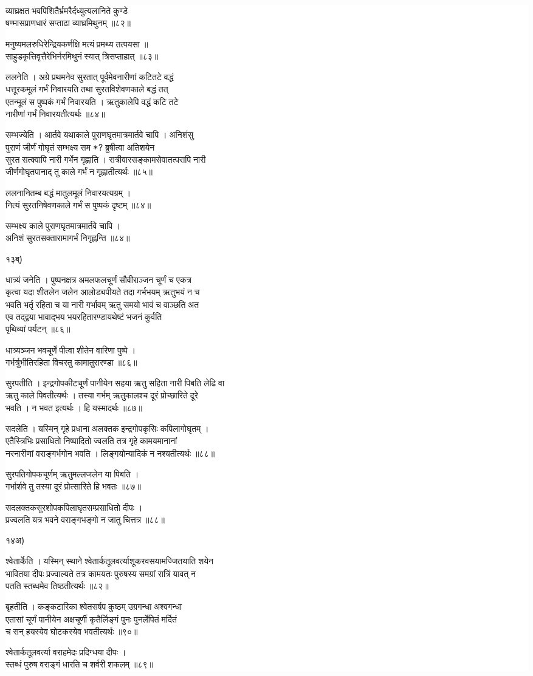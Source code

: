व्याघ्रक्षत भवपिशितैर्भ्रमरैर्दध्युत्यलानिते कुण्डे   
षण्मासप्राणधारं सप्ताढा व्याघ्रमिथुनम् ॥८२॥  
  
मनुष्यमलरुधिरेन्द्रियकर्णक्षि मत्यं प्रमथ्य तत्पयसा ॥   
साहुडकृत्तिवृत्तैरेभिर्नरमिथुनं स्यात् त्रिसप्ताहात् ॥८३॥  
  
ललनेति । अग्रे प्रथमनेव सुरतात् पूर्वमेवनारीणां कटितटे वद्धं   
धत्तूरकमूलं गर्भं निवारयति तथा सुरतविशेवणकाले बद्धं तत्   
एतन्मूलं स पुष्पकं गर्भं निवारयति । ऋतुकालेपि वद्धं कटि तटे   
नारीणां गर्भं निवारयतीत्यर्थः ॥८४॥  
  
सम्भज्येति । आर्तवे यथाकाले पुराणघृतमात्रमार्तवे चापि । अनिशंसु   
पुराणं जीर्णं गोघृतं सम्भक्ष्य सम *? ब्रुषीत्वा अतिशयेन   
सुरत सत्क्वापि नारी गर्भेन गृह्णाति । रात्रीवारसङ्कामसेवातत्परापि नारी   
जीर्णगोघृतपानाद् तु काले गर्भं न गृह्णातीत्यर्थः ॥८५॥  
  
ललनानितम्ब बद्धं मातुलमूलं निवारयत्यग्रम् ।  
नित्यं सुरतनिषेवणकाले गर्भं स पुष्पकं दृष्टम् ॥८४॥  
  
सम्भक्ष्य काले पुराणघृतमात्रमार्तवे चापि ।  
अनिशं सुरतसक्तारामागर्भं निगृह्णन्ति ॥८४॥  
  
१३ब्)  
  
धात्र्यं जनेति । पुष्पनक्षत्र अमलफलचूर्णं सौवीराञ्जन चूर्णं च एकत्र   
कृत्वा यदा शीतलेन जलेन आलोड्यपीयते तदा गर्भभयम् ऋतुभयं न च   
भवति भर्तृ रहिता च या नारी गर्भावम् ऋतु समयो भावं च वाञ्छति अत   
एव तद्द्वया भावाद्भय भयरहितारण्डायथेष्टं भजनं कुर्वति   
पृथिव्यां पर्यटन् ॥८६॥  
  
धात्र्यञ्जन भवचूर्णे पीत्वा शीतेन वारिणा पुष्पे ।  
गर्भर्त्रुभीतिरहिता विचरतु कामातुरारण्डा ॥८६॥  
  
सुरपतीति । इन्द्रगोपकीटचूर्णं पानीयेन सहया ऋतु सहिता नारी पिबति लेढि वा   
ऋतु काले पिवतीत्यर्थः । तस्या गर्भम् ऋतुकालश्च दूरं प्रोच्छारिते दूरे   
भवति । न भवत इत्यर्थः । हि यस्मादर्थः ॥८७॥  
  
सदलेति । यस्मिन् गृहे प्रधाना अलक्तक इन्द्रगोपकृसिः कपिलागोघृतम् ।   
एतैस्त्रिभिः प्रसाधितो निष्पादितो ज्वलति तत्र गृहे कामयमानानां   
नरनारीणां वराङ्गर्भगोन भवति । लिङ्गयोन्यादिकं न नश्यतीत्यर्थः ॥८८॥  
  
सुरपतिगोपकचूर्णम् ऋतुमल्लजलेन या पिबति ।  
गर्भार्शवे तु तस्या दूरं प्रोत्सारिते हि भवतः ॥८७॥  
  
सदलक्तकसुरशोपकपिलाघृतसम्प्रसाधितो दीपः ।  
प्रज्वलति यत्र भवने वराङ्गभङ्गो न जातु चित्तत्र ॥८८॥  
  
१४अ)  
  
श्वेतार्केति । यस्मिन् स्थाने श्वेतार्कतूलवर्त्याशूकरवसयामज्जितयाति शयेन   
भावितया दीपः प्रज्वाल्यते तत्र कामयतः पुरुषस्य समग्रां रात्रिं यावत् न   
पतति स्तब्धमेव तिष्ठतीत्यर्थः ॥८२॥  
  
बृहतीति । कङ्कटारिका श्वेतसर्षप कुष्ठम् उग्रगन्धा अश्वगन्धा   
एतासां चूर्णं पानीयेन अक्षचूर्णी कृतैर्लिङ्गं पुनः पुनर्लेपितं मर्दितं   
च सन् हयस्येव घोटकस्येव भवतीत्यर्थः ॥९०॥  
  
श्वेतार्कतूलवर्त्या वराहमेदः प्रदिग्धया दीपः ।  
स्तब्धं पुरुष वराङ्गं धारति च शर्वरी शकलम् ॥८९॥  
  
